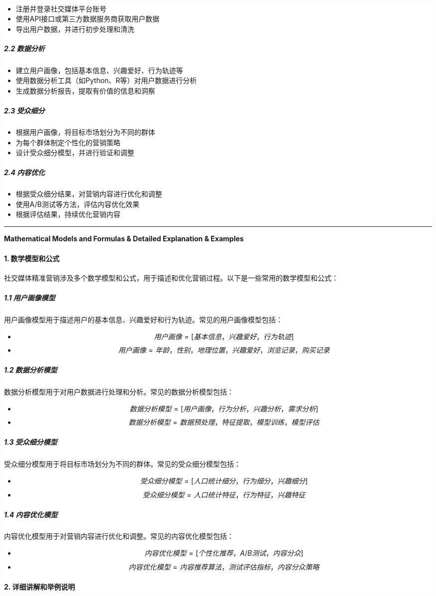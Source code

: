 - 注册并登录社交媒体平台账号
- 使用API接口或第三方数据服务商获取用户数据
- 导出用户数据，并进行初步处理和清洗

##### 2.2 数据分析

- 建立用户画像，包括基本信息、兴趣爱好、行为轨迹等
- 使用数据分析工具（如Python、R等）对用户数据进行分析
- 生成数据分析报告，提取有价值的信息和洞察

##### 2.3 受众细分

- 根据用户画像，将目标市场划分为不同的群体
- 为每个群体制定个性化的营销策略
- 设计受众细分模型，并进行验证和调整

##### 2.4 内容优化

- 根据受众细分结果，对营销内容进行优化和调整
- 使用A/B测试等方法，评估内容优化效果
- 根据评估结果，持续优化营销内容

-------------------

**Mathematical Models and Formulas & Detailed Explanation & Examples**

#### 1. 数学模型和公式

社交媒体精准营销涉及多个数学模型和公式，用于描述和优化营销过程。以下是一些常用的数学模型和公式：

##### 1.1 用户画像模型

用户画像模型用于描述用户的基本信息、兴趣爱好和行为轨迹。常见的用户画像模型包括：

- $$ 用户画像 = [基本信息，兴趣爱好，行为轨迹] $$
- $$ 用户画像 = {年龄，性别，地理位置，兴趣爱好，浏览记录，购买记录} $$

##### 1.2 数据分析模型

数据分析模型用于对用户数据进行处理和分析。常见的数据分析模型包括：

- $$ 数据分析模型 = [用户画像，行为分析，兴趣分析，需求分析] $$
- $$ 数据分析模型 = {数据预处理，特征提取，模型训练，模型评估} $$

##### 1.3 受众细分模型

受众细分模型用于将目标市场划分为不同的群体。常见的受众细分模型包括：

- $$ 受众细分模型 = [人口统计细分，行为细分，兴趣细分] $$
- $$ 受众细分模型 = {人口统计特征，行为特征，兴趣特征} $$

##### 1.4 内容优化模型

内容优化模型用于对营销内容进行优化和调整。常见的内容优化模型包括：

- $$ 内容优化模型 = [个性化推荐，A/B测试，内容分众] $$
- $$ 内容优化模型 = {内容推荐算法，测试评估指标，内容分众策略} $$

#### 2. 详细讲解和举例说明
